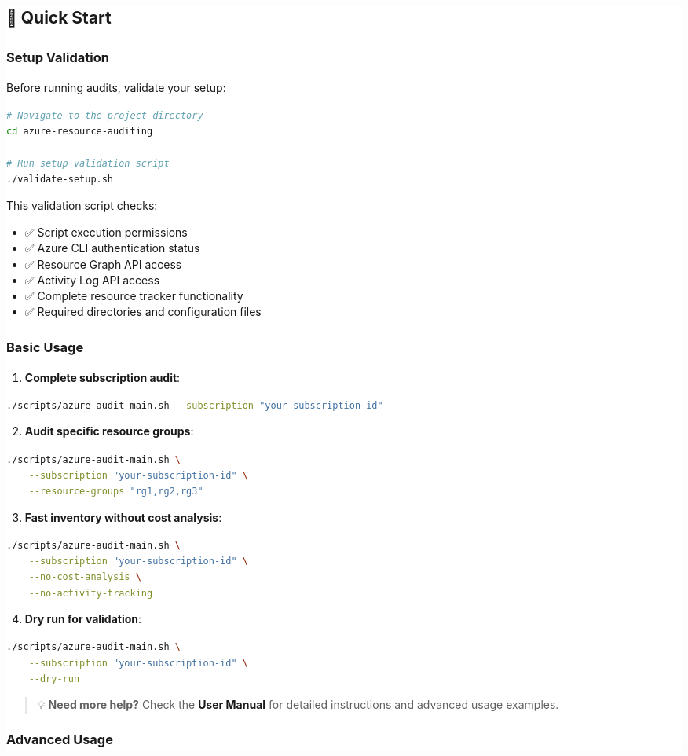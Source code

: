 ## 🚦 Quick Start

### Setup Validation

Before running audits, validate your setup:

```bash
# Navigate to the project directory
cd azure-resource-auditing

# Run setup validation script
./validate-setup.sh
```

This validation script checks:
- ✅ Script execution permissions
- ✅ Azure CLI authentication status
- ✅ Resource Graph API access
- ✅ Activity Log API access
- ✅ Complete resource tracker functionality
- ✅ Required directories and configuration files

### Basic Usage

1. **Complete subscription audit**:
```bash
./scripts/azure-audit-main.sh --subscription "your-subscription-id"
```

2. **Audit specific resource groups**:
```bash
./scripts/azure-audit-main.sh \
    --subscription "your-subscription-id" \
    --resource-groups "rg1,rg2,rg3"
```

3. **Fast inventory without cost analysis**:
```bash
./scripts/azure-audit-main.sh \
    --subscription "your-subscription-id" \
    --no-cost-analysis \
    --no-activity-tracking
```

4. **Dry run for validation**:
```bash
./scripts/azure-audit-main.sh \
    --subscription "your-subscription-id" \
    --dry-run
```

> 💡 **Need more help?** Check the **[User Manual](USER_MANUAL.md)** for detailed instructions and advanced usage examples.

### Advanced Usage
